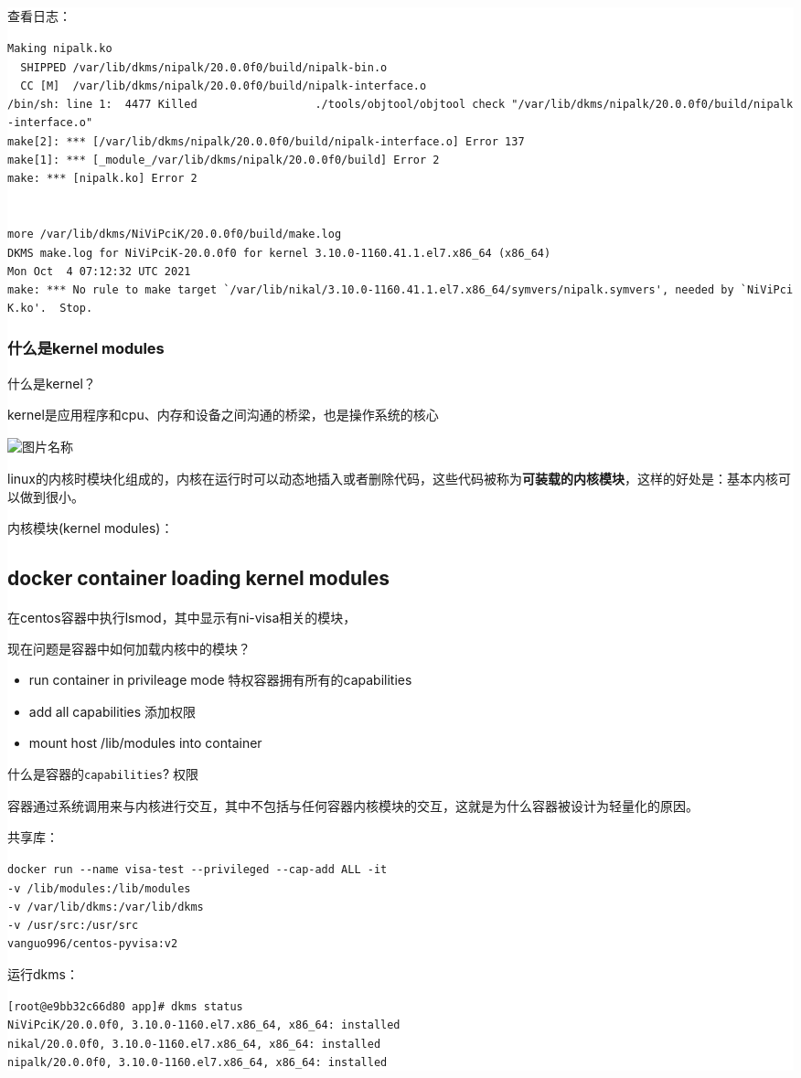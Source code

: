 

查看日志：
```
Making nipalk.ko
  SHIPPED /var/lib/dkms/nipalk/20.0.0f0/build/nipalk-bin.o
  CC [M]  /var/lib/dkms/nipalk/20.0.0f0/build/nipalk-interface.o
/bin/sh: line 1:  4477 Killed                  ./tools/objtool/objtool check "/var/lib/dkms/nipalk/20.0.0f0/build/nipalk-interface.o"
make[2]: *** [/var/lib/dkms/nipalk/20.0.0f0/build/nipalk-interface.o] Error 137
make[1]: *** [_module_/var/lib/dkms/nipalk/20.0.0f0/build] Error 2
make: *** [nipalk.ko] Error 2


more /var/lib/dkms/NiViPciK/20.0.0f0/build/make.log
DKMS make.log for NiViPciK-20.0.0f0 for kernel 3.10.0-1160.41.1.el7.x86_64 (x86_64)
Mon Oct  4 07:12:32 UTC 2021
make: *** No rule to make target `/var/lib/nikal/3.10.0-1160.41.1.el7.x86_64/symvers/nipalk.symvers', needed by `NiViPciK.ko'.  Stop.
```



### 什么是kernel modules

什么是kernel？

kernel是应用程序和cpu、内存和设备之间沟通的桥梁，也是操作系统的核心

<img src=https://tva1.sinaimg.cn/large/008i3skNgy1gv3254bw8kj60jw0fk3z502.jpg width = "300" height = "300" alt="图片名称" align=center />

linux的内核时模块化组成的，内核在运行时可以动态地插入或者删除代码，这些代码被称为**可装载的内核模块**，这样的好处是：基本内核可以做到很小。

内核模块(kernel modules)：



## docker container loading kernel modules

在centos容器中执行lsmod，其中显示有ni-visa相关的模块，

现在问题是容器中如何加载内核中的模块？

- run container in privileage mode  特权容器拥有所有的capabilities

- add all capabilities  添加权限

- mount host /lib/modules into container

什么是容器的`capabilities`? 权限

容器通过系统调用来与内核进行交互，其中不包括与任何容器内核模块的交互，这就是为什么容器被设计为轻量化的原因。


共享库：
```
docker run --name visa-test --privileged --cap-add ALL -it 
-v /lib/modules:/lib/modules 
-v /var/lib/dkms:/var/lib/dkms 
-v /usr/src:/usr/src 
vanguo996/centos-pyvisa:v2
```

运行dkms：
```
[root@e9bb32c66d80 app]# dkms status
NiViPciK/20.0.0f0, 3.10.0-1160.el7.x86_64, x86_64: installed
nikal/20.0.0f0, 3.10.0-1160.el7.x86_64, x86_64: installed
nipalk/20.0.0f0, 3.10.0-1160.el7.x86_64, x86_64: installed
```